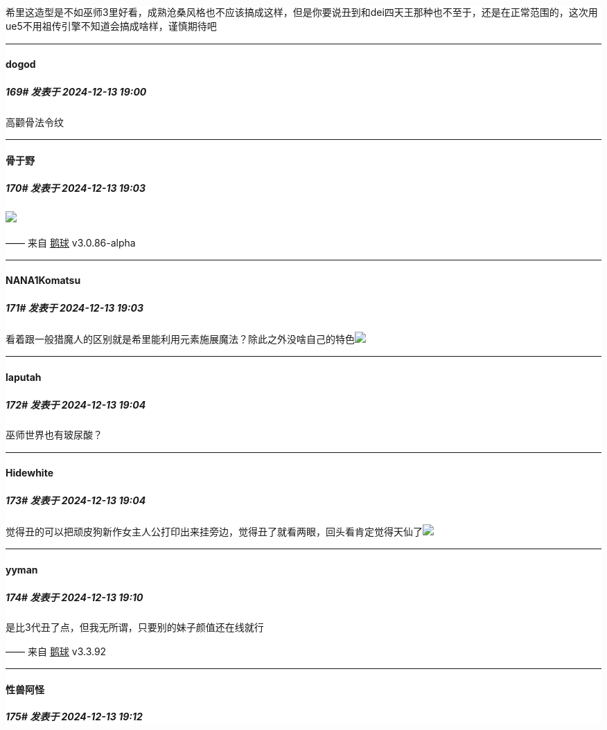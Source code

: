 希里这造型是不如巫师3里好看，成熟沧桑风格也不应该搞成这样，但是你要说丑到和dei四天王那种也不至于，还是在正常范围的，这次用ue5不用祖传引擎不知道会搞成啥样，谨慎期待吧

*****

####  dogod  
##### 169#       发表于 2024-12-13 19:00

高颧骨法令纹


*****

####  骨于野  
##### 170#       发表于 2024-12-13 19:03

<img src="https://p.sda1.dev/20/088188267bae7afef85c7ceb17c19afc/image.jpg" referrerpolicy="no-referrer">

—— 来自 [鹅球](https://www.pgyer.com/xfPejhuq) v3.0.86-alpha

*****

####  NANA1Komatsu  
##### 171#       发表于 2024-12-13 19:03

看着跟一般猎魔人的区别就是希里能利用元素施展魔法？除此之外没啥自己的特色<img src="https://static.saraba1st.com/image/smiley/face2017/002.png" referrerpolicy="no-referrer">

*****

####  laputah  
##### 172#       发表于 2024-12-13 19:04

巫师世界也有玻尿酸？

*****

####  Hidewhite  
##### 173#       发表于 2024-12-13 19:04

觉得丑的可以把顽皮狗新作女主人公打印出来挂旁边，觉得丑了就看两眼，回头看肯定觉得天仙了<img src="https://static.saraba1st.com/image/smiley/face2017/037.png" referrerpolicy="no-referrer">


*****

####  yyman  
##### 174#       发表于 2024-12-13 19:10

是比3代丑了点，但我无所谓，只要别的妹子颜值还在线就行

—— 来自 [鹅球](https://www.pgyer.com/GcUxKd4w) v3.3.92


*****

####  性兽阿怪  
##### 175#       发表于 2024-12-13 19:12
